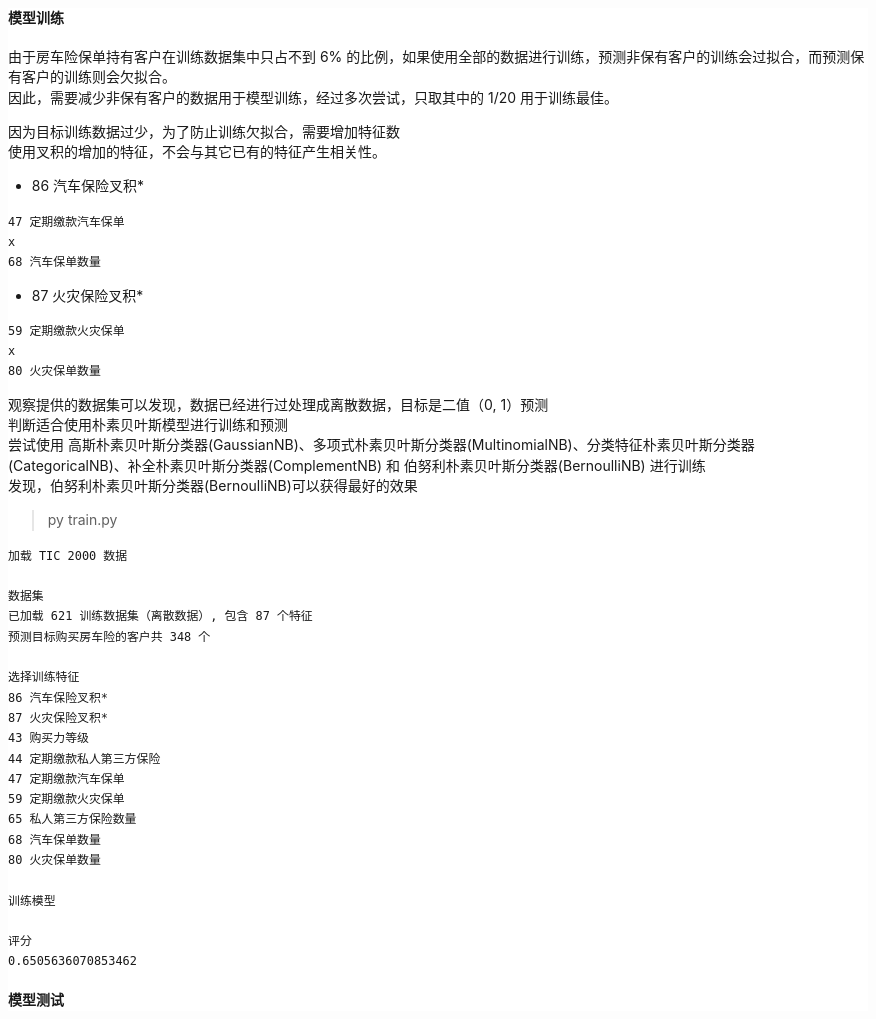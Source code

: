#### 模型训练
由于房车险保单持有客户在训练数据集中只占不到 6% 的比例，如果使用全部的数据进行训练，预测非保有客户的训练会过拟合，而预测保有客户的训练则会欠拟合。<br/>
因此，需要减少非保有客户的数据用于模型训练，经过多次尝试，只取其中的 1/20 用于训练最佳。

因为目标训练数据过少，为了防止训练欠拟合，需要增加特征数<br/>
使用叉积的增加的特征，不会与其它已有的特征产生相关性。

* 86 汽车保险叉积*
```
47 定期缴款汽车保单
x
68 汽车保单数量
```

* 87 火灾保险叉积*
```
59 定期缴款火灾保单
x
80 火灾保单数量
```

观察提供的数据集可以发现，数据已经进行过处理成离散数据，目标是二值（0, 1）预测<br/>
判断适合使用朴素贝叶斯模型进行训练和预测<br/>
尝试使用 高斯朴素贝叶斯分类器(GaussianNB)、多项式朴素贝叶斯分类器(MultinomialNB)、分类特征朴素贝叶斯分类器(CategoricalNB)、补全朴素贝叶斯分类器(ComplementNB) 和 伯努利朴素贝叶斯分类器(BernoulliNB) 进行训练<br/>
发现，伯努利朴素贝叶斯分类器(BernoulliNB)可以获得最好的效果

> py train.py

```
加载 TIC 2000 数据

数据集
已加载 621 训练数据集（离散数据）, 包含 87 个特征
预测目标购买房车险的客户共 348 个

选择训练特征
86 汽车保险叉积*
87 火灾保险叉积*
43 购买力等级
44 定期缴款私人第三方保险
47 定期缴款汽车保单
59 定期缴款火灾保单
65 私人第三方保险数量
68 汽车保单数量
80 火灾保单数量

训练模型

评分
0.6505636070853462
```

#### 模型测试
